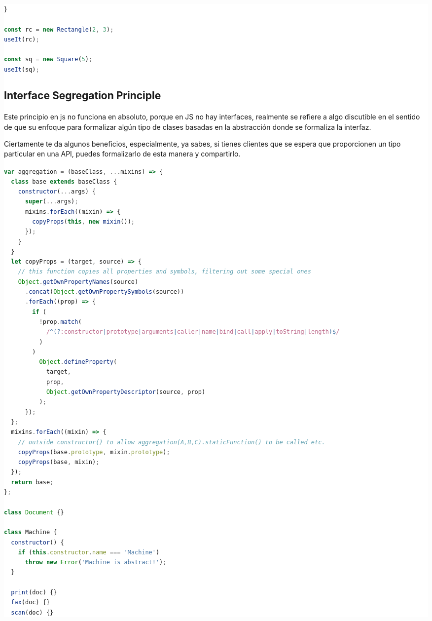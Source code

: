 ```javascript
}

const rc = new Rectangle(2, 3);
useIt(rc);

const sq = new Square(5);
useIt(sq);
```

## Interface Segregation Principle

Este principio en js no funciona en absoluto, porque en JS no hay interfaces, realmente se refiere a algo discutible en el sentido de que su enfoque para formalizar algún tipo de clases basadas en la abstracción donde se formaliza la interfaz.

Ciertamente te da algunos beneficios, especialmente, ya sabes, si tienes clientes que se espera que proporcionen un tipo particular en una API, puedes formalizarlo de esta manera y compartirlo.

```javascript
var aggregation = (baseClass, ...mixins) => {
  class base extends baseClass {
    constructor(...args) {
      super(...args);
      mixins.forEach((mixin) => {
        copyProps(this, new mixin());
      });
    }
  }
  let copyProps = (target, source) => {
    // this function copies all properties and symbols, filtering out some special ones
    Object.getOwnPropertyNames(source)
      .concat(Object.getOwnPropertySymbols(source))
      .forEach((prop) => {
        if (
          !prop.match(
            /^(?:constructor|prototype|arguments|caller|name|bind|call|apply|toString|length)$/
          )
        )
          Object.defineProperty(
            target,
            prop,
            Object.getOwnPropertyDescriptor(source, prop)
          );
      });
  };
  mixins.forEach((mixin) => {
    // outside constructor() to allow aggregation(A,B,C).staticFunction() to be called etc.
    copyProps(base.prototype, mixin.prototype);
    copyProps(base, mixin);
  });
  return base;
};

class Document {}

class Machine {
  constructor() {
    if (this.constructor.name === 'Machine')
      throw new Error('Machine is abstract!');
  }

  print(doc) {}
  fax(doc) {}
  scan(doc) {}
```
